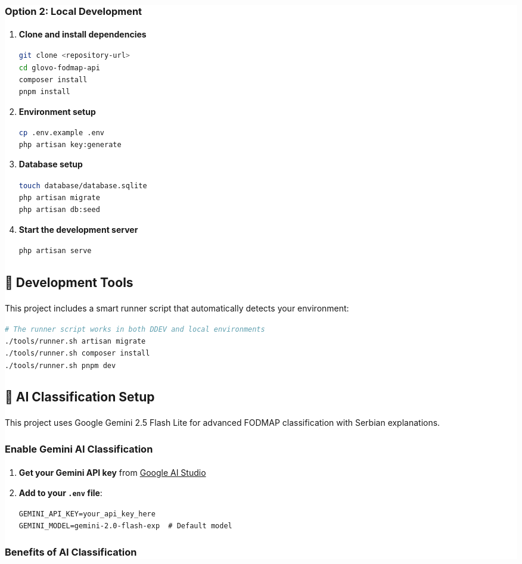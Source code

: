 ### Option 2: Local Development

1. **Clone and install dependencies**
   ```bash
   git clone <repository-url>
   cd glovo-fodmap-api
   composer install
   pnpm install
   ```

2. **Environment setup**
   ```bash
   cp .env.example .env
   php artisan key:generate
   ```

3. **Database setup**
   ```bash
   touch database/database.sqlite
   php artisan migrate
   php artisan db:seed
   ```

4. **Start the development server**
   ```bash
   php artisan serve
   ```

## 🔧 Development Tools

This project includes a smart runner script that automatically detects your environment:

```bash
# The runner script works in both DDEV and local environments
./tools/runner.sh artisan migrate
./tools/runner.sh composer install
./tools/runner.sh pnpm dev
```

## 🤖 AI Classification Setup

This project uses Google Gemini 2.5 Flash Lite for advanced FODMAP classification with Serbian explanations.

### Enable Gemini AI Classification

1. **Get your Gemini API key** from [Google AI Studio](https://aistudio.google.com/app/apikey)

2. **Add to your `.env` file**:
   ```env
   GEMINI_API_KEY=your_api_key_here
   GEMINI_MODEL=gemini-2.0-flash-exp  # Default model
   ```

### Benefits of AI Classification
